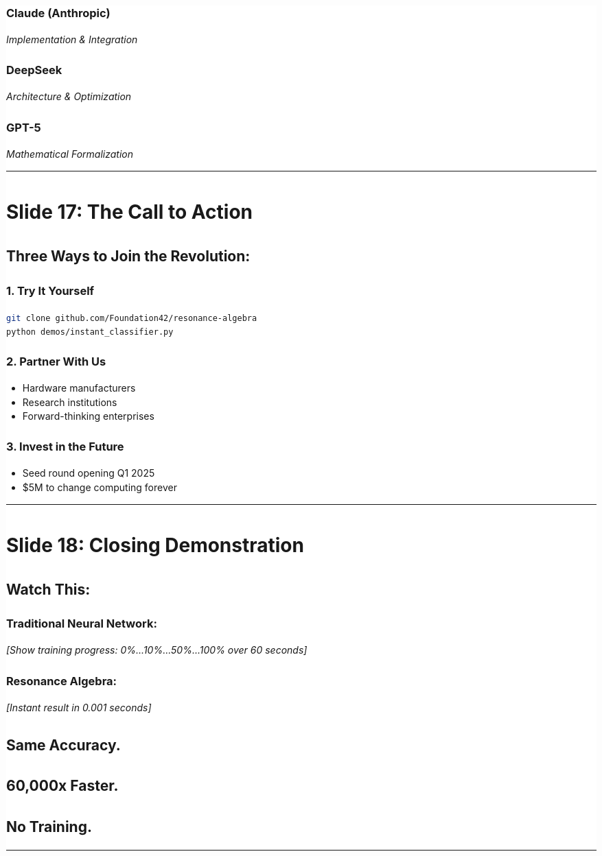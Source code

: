 ### Claude (Anthropic)
*Implementation & Integration*

### DeepSeek
*Architecture & Optimization*

### GPT-5
*Mathematical Formalization*

---

# Slide 17: The Call to Action

## Three Ways to Join the Revolution:

### 1. Try It Yourself
```bash
git clone github.com/Foundation42/resonance-algebra
python demos/instant_classifier.py
```

### 2. Partner With Us
- Hardware manufacturers
- Research institutions
- Forward-thinking enterprises

### 3. Invest in the Future
- Seed round opening Q1 2025
- $5M to change computing forever

---

# Slide 18: Closing Demonstration

## Watch This:

### Traditional Neural Network:
*[Show training progress: 0%...10%...50%...100% over 60 seconds]*

### Resonance Algebra:
*[Instant result in 0.001 seconds]*

## Same Accuracy.
## 60,000x Faster.
## No Training.

---